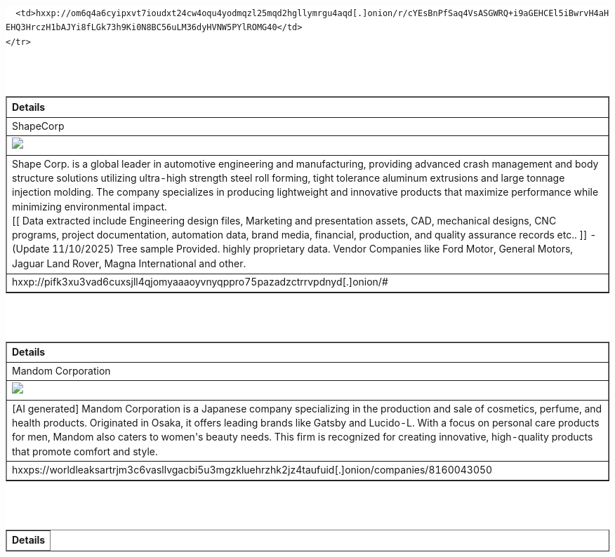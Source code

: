       <td>hxxp://om6q4a6cyipxvt7ioudxt24cw4oqu4yodmqzl25mqd2hgllymrgu4aqd[.]onion/r/cYEsBnPfSaq4VsASGWRQ+i9aGEHCEl5iBwrvH4aHEHQ3HrczH1bAJYi8fLGk73h9Ki0N8BC56uLM36dyHVNW5PYlROMG40</td>
    </tr>
  </tbody>
</table><br><br><table border="1" class="stocktable" id="table1">
  <thead>
    <tr style="text-align: left;">
      <th>Details</th>
    </tr>
  </thead>
  <tbody>
    <tr>
      <td>ShapeCorp</td>
    </tr>
    <tr>
      <td><img src="https://images.ransomware.live/victims/482843c62caf5c7cf2db2673c0d97ee2.png" width="200"></td>
    </tr>
    <tr>
      <td>Shape Corp. is a global leader in automotive engineering and manufacturing, providing advanced crash management and body structure solutions utilizing ultra-high strength steel roll forming, tight tolerance aluminum extrusions and large tonnage injection molding. The company specializes in producing lightweight and innovative products that maximize performance while minimizing environmental impact.<br>[[ Data extracted include Engineering design files, Marketing and presentation assets, CAD, mechanical designs, CNC programs, project documentation, automation data, brand media, financial, production, and quality assurance records etc.. ]] - (Update 11/10/2025) Tree sample Provided. highly proprietary data. Vendor Companies like Ford Motor, General Motors, Jaguar Land Rover, Magna International and other.</td>
    </tr>
    <tr>
      <td>hxxp://pifk3xu3vad6cuxsjll4qjomyaaaoyvnyqppro75pazadzctrrvpdnyd[.]onion/#</td>
    </tr>
  </tbody>
</table><br><br><table border="1" class="stocktable" id="table1">
  <thead>
    <tr style="text-align: left;">
      <th>Details</th>
    </tr>
  </thead>
  <tbody>
    <tr>
      <td>Mandom Corporation</td>
    </tr>
    <tr>
      <td><img src="https://images.ransomware.live/victims/455c62ce1e8336e15f826e8dfbad97c1.png" width="200"></td>
    </tr>
    <tr>
      <td>[AI generated] Mandom Corporation is a Japanese company specializing in the production and sale of cosmetics, perfume, and health products. Originated in Osaka, it offers leading brands like Gatsby and Lucido-L. With a focus on personal care products for men, Mandom also caters to women's beauty needs. This firm is recognized for creating innovative, high-quality products that promote comfort and style.</td>
    </tr>
    <tr>
      <td>hxxps://worldleaksartrjm3c6vasllvgacbi5u3mgzkluehrzhk2jz4taufuid[.]onion/companies/8160043050</td>
    </tr>
  </tbody>
</table><br><br><table border="1" class="stocktable" id="table1">
  <thead>
    <tr style="text-align: left;">
      <th>Details</th>
    </tr>